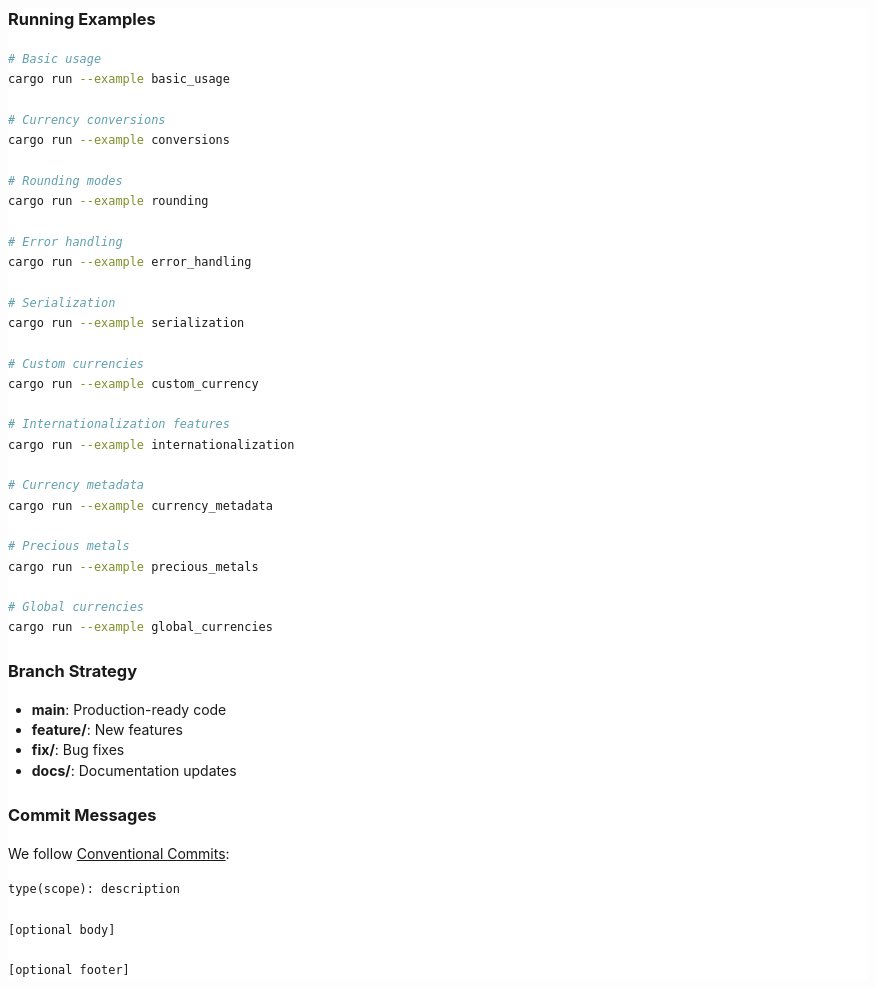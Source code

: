 ### Running Examples

```bash
# Basic usage
cargo run --example basic_usage

# Currency conversions
cargo run --example conversions

# Rounding modes
cargo run --example rounding

# Error handling
cargo run --example error_handling

# Serialization
cargo run --example serialization

# Custom currencies
cargo run --example custom_currency

# Internationalization features
cargo run --example internationalization

# Currency metadata
cargo run --example currency_metadata

# Precious metals
cargo run --example precious_metals

# Global currencies
cargo run --example global_currencies
```

### Branch Strategy

- **main**: Production-ready code
- **feature/**: New features
- **fix/**: Bug fixes
- **docs/**: Documentation updates

### Commit Messages

We follow [Conventional Commits](https://www.conventionalcommits.org/):

```
type(scope): description

[optional body]

[optional footer]
```
